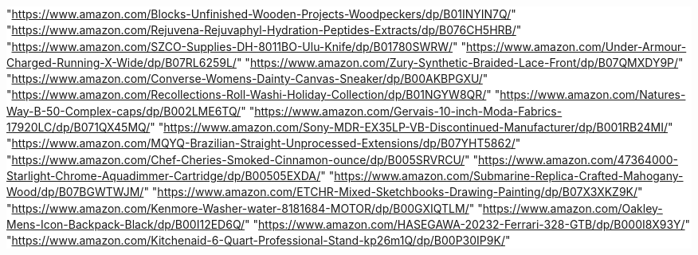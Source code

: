 "https://www.amazon.com/Blocks-Unfinished-Wooden-Projects-Woodpeckers/dp/B01INYIN7Q/"
"https://www.amazon.com/Rejuvena-Rejuvaphyl-Hydration-Peptides-Extracts/dp/B076CH5HRB/"
"https://www.amazon.com/SZCO-Supplies-DH-8011BO-Ulu-Knife/dp/B01780SWRW/"
"https://www.amazon.com/Under-Armour-Charged-Running-X-Wide/dp/B07RL6259L/"
"https://www.amazon.com/Zury-Synthetic-Braided-Lace-Front/dp/B07QMXDY9P/"
"https://www.amazon.com/Converse-Womens-Dainty-Canvas-Sneaker/dp/B00AKBPGXU/"
"https://www.amazon.com/Recollections-Roll-Washi-Holiday-Collection/dp/B01NGYW8QR/"
"https://www.amazon.com/Natures-Way-B-50-Complex-caps/dp/B002LME6TQ/"
"https://www.amazon.com/Gervais-10-inch-Moda-Fabrics-17920LC/dp/B071QX45MQ/"
"https://www.amazon.com/Sony-MDR-EX35LP-VB-Discontinued-Manufacturer/dp/B001RB24MI/"
"https://www.amazon.com/MQYQ-Brazilian-Straight-Unprocessed-Extensions/dp/B07YHT5862/"
"https://www.amazon.com/Chef-Cheries-Smoked-Cinnamon-ounce/dp/B005SRVRCU/"
"https://www.amazon.com/47364000-Starlight-Chrome-Aquadimmer-Cartridge/dp/B00505EXDA/"
"https://www.amazon.com/Submarine-Replica-Crafted-Mahogany-Wood/dp/B07BGWTWJM/"
"https://www.amazon.com/ETCHR-Mixed-Sketchbooks-Drawing-Painting/dp/B07X3XKZ9K/"
"https://www.amazon.com/Kenmore-Washer-water-8181684-MOTOR/dp/B00GXIQTLM/"
"https://www.amazon.com/Oakley-Mens-Icon-Backpack-Black/dp/B00I12ED6Q/"
"https://www.amazon.com/HASEGAWA-20232-Ferrari-328-GTB/dp/B000I8X93Y/"
"https://www.amazon.com/Kitchenaid-6-Quart-Professional-Stand-kp26m1Q/dp/B00P30IP9K/"
